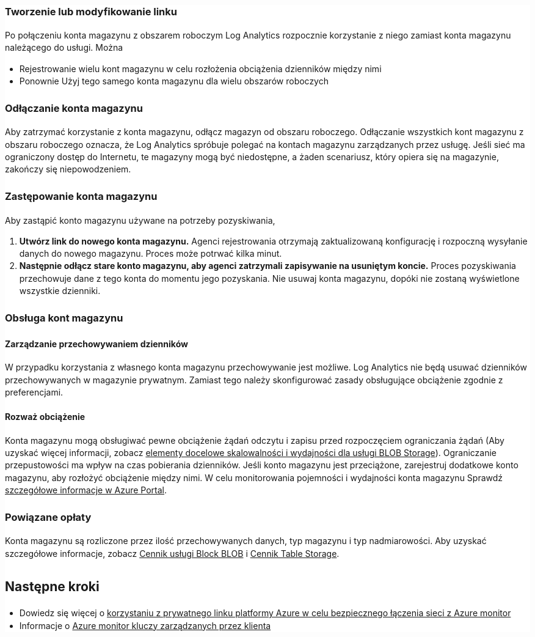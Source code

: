 ### <a name="create-or-modify-a-link"></a>Tworzenie lub modyfikowanie linku
Po połączeniu konta magazynu z obszarem roboczym Log Analytics rozpocznie korzystanie z niego zamiast konta magazynu należącego do usługi. Można 
* Rejestrowanie wielu kont magazynu w celu rozłożenia obciążenia dzienników między nimi
* Ponownie Użyj tego samego konta magazynu dla wielu obszarów roboczych

### <a name="unlink-a-storage-account"></a>Odłączanie konta magazynu
Aby zatrzymać korzystanie z konta magazynu, odłącz magazyn od obszaru roboczego. Odłączanie wszystkich kont magazynu z obszaru roboczego oznacza, że Log Analytics spróbuje polegać na kontach magazynu zarządzanych przez usługę. Jeśli sieć ma ograniczony dostęp do Internetu, te magazyny mogą być niedostępne, a żaden scenariusz, który opiera się na magazynie, zakończy się niepowodzeniem.

### <a name="replace-a-storage-account"></a>Zastępowanie konta magazynu
Aby zastąpić konto magazynu używane na potrzeby pozyskiwania,
1.  **Utwórz link do nowego konta magazynu.** Agenci rejestrowania otrzymają zaktualizowaną konfigurację i rozpoczną wysyłanie danych do nowego magazynu. Proces może potrwać kilka minut.
2.  **Następnie odłącz stare konto magazynu, aby agenci zatrzymali zapisywanie na usuniętym koncie.** Proces pozyskiwania przechowuje dane z tego konta do momentu jego pozyskania. Nie usuwaj konta magazynu, dopóki nie zostaną wyświetlone wszystkie dzienniki.

### <a name="maintaining-storage-accounts"></a>Obsługa kont magazynu
#### <a name="manage-log-retention"></a>Zarządzanie przechowywaniem dzienników
W przypadku korzystania z własnego konta magazynu przechowywanie jest możliwe. Log Analytics nie będą usuwać dzienników przechowywanych w magazynie prywatnym. Zamiast tego należy skonfigurować zasady obsługujące obciążenie zgodnie z preferencjami.

#### <a name="consider-load"></a>Rozważ obciążenie
Konta magazynu mogą obsługiwać pewne obciążenie żądań odczytu i zapisu przed rozpoczęciem ograniczania żądań (Aby uzyskać więcej informacji, zobacz [elementy docelowe skalowalności i wydajności dla usługi BLOB Storage](../../storage/common/scalability-targets-standard-account.md)). Ograniczanie przepustowości ma wpływ na czas pobierania dzienników. Jeśli konto magazynu jest przeciążone, zarejestruj dodatkowe konto magazynu, aby rozłożyć obciążenie między nimi. W celu monitorowania pojemności i wydajności konta magazynu Sprawdź [szczegółowe informacje w Azure Portal]( https://docs.microsoft.com/azure/azure-monitor/insights/storage-insights-overview).

### <a name="related-charges"></a>Powiązane opłaty
Konta magazynu są rozliczone przez ilość przechowywanych danych, typ magazynu i typ nadmiarowości. Aby uzyskać szczegółowe informacje, zobacz [Cennik usługi Block BLOB](https://azure.microsoft.com/pricing/details/storage/blobs) i [Cennik Table Storage](https://azure.microsoft.com/pricing/details/storage/tables).


## <a name="next-steps"></a>Następne kroki

- Dowiedz się więcej o [korzystaniu z prywatnego linku platformy Azure w celu bezpiecznego łączenia sieci z Azure monitor](private-link-security.md)
- Informacje o [Azure monitor kluczy zarządzanych przez klienta](../logs/customer-managed-keys.md)